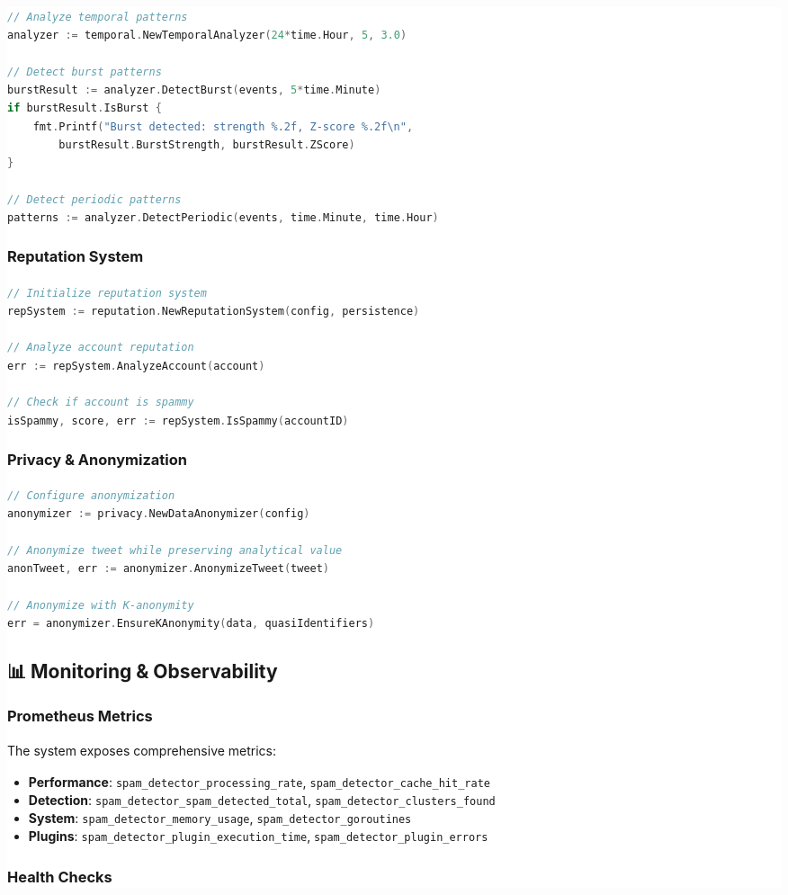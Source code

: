 ```go
// Analyze temporal patterns
analyzer := temporal.NewTemporalAnalyzer(24*time.Hour, 5, 3.0)

// Detect burst patterns
burstResult := analyzer.DetectBurst(events, 5*time.Minute)
if burstResult.IsBurst {
    fmt.Printf("Burst detected: strength %.2f, Z-score %.2f\n", 
        burstResult.BurstStrength, burstResult.ZScore)
}

// Detect periodic patterns
patterns := analyzer.DetectPeriodic(events, time.Minute, time.Hour)
```

### Reputation System

```go
// Initialize reputation system
repSystem := reputation.NewReputationSystem(config, persistence)

// Analyze account reputation
err := repSystem.AnalyzeAccount(account)

// Check if account is spammy
isSpammy, score, err := repSystem.IsSpammy(accountID)
```

### Privacy & Anonymization

```go
// Configure anonymization
anonymizer := privacy.NewDataAnonymizer(config)

// Anonymize tweet while preserving analytical value
anonTweet, err := anonymizer.AnonymizeTweet(tweet)

// Anonymize with K-anonymity
err = anonymizer.EnsureKAnonymity(data, quasiIdentifiers)
```

## 📊 Monitoring & Observability

### Prometheus Metrics

The system exposes comprehensive metrics:

- **Performance**: `spam_detector_processing_rate`, `spam_detector_cache_hit_rate`
- **Detection**: `spam_detector_spam_detected_total`, `spam_detector_clusters_found`
- **System**: `spam_detector_memory_usage`, `spam_detector_goroutines`
- **Plugins**: `spam_detector_plugin_execution_time`, `spam_detector_plugin_errors`

### Health Checks
